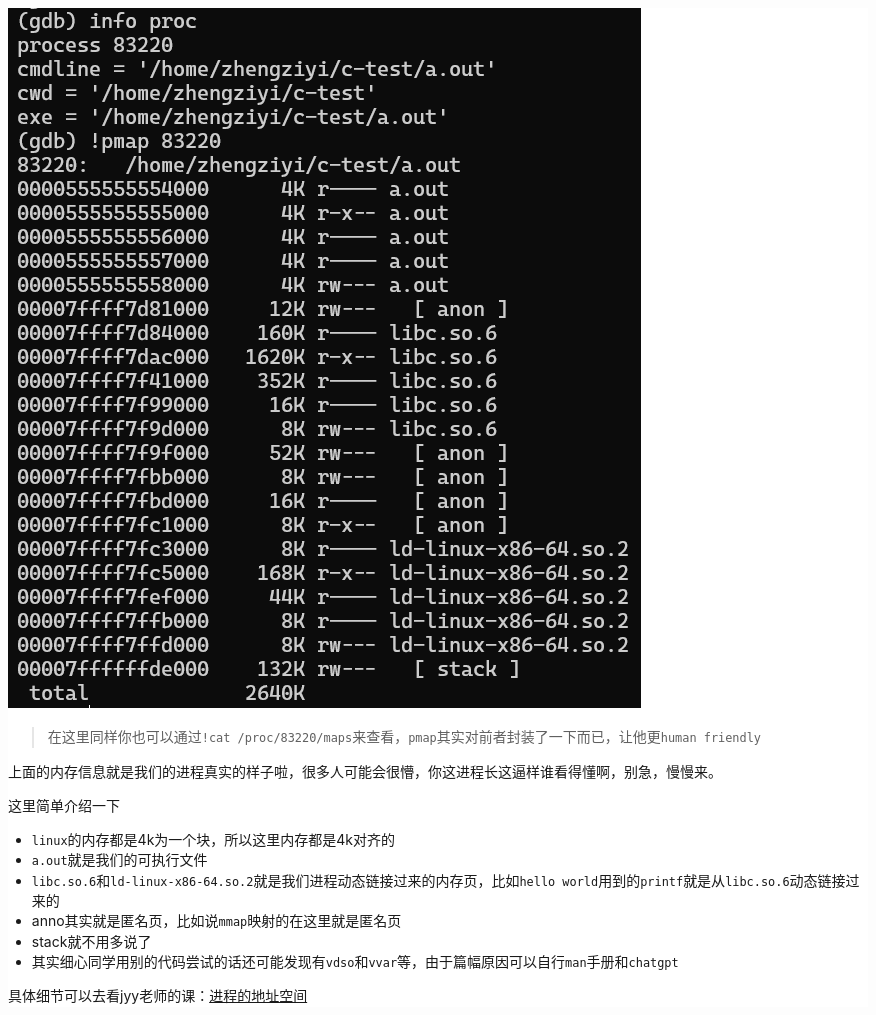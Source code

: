 ![](./assets/1.png)

> 在这里同样你也可以通过`!cat /proc/83220/maps`来查看，`pmap`其实对前者封装了一下而已，让他更`human friendly`

上面的内存信息就是我们的进程真实的样子啦，很多人可能会很懵，你这进程长这逼样谁看得懂啊，别急，慢慢来。

这里简单介绍一下

- `linux`的内存都是4k为一个块，所以这里内存都是4k对齐的
- `a.out`就是我们的可执行文件
- `libc.so.6`和`ld-linux-x86-64.so.2`就是我们进程动态链接过来的内存页，比如`hello world`用到的`printf`就是从`libc.so.6`动态链接过来的
- anno其实就是匿名页，比如说`mmap`映射的在这里就是匿名页
- stack就不用多说了
- 其实细心同学用别的代码尝试的话还可能发现有`vdso`和`vvar`等，由于篇幅原因可以自行`man`手册和`chatgpt`

具体细节可以去看jyy老师的课：[进程的地址空间](https://www.bilibili.com/video/BV1Er4y1q7xo)
